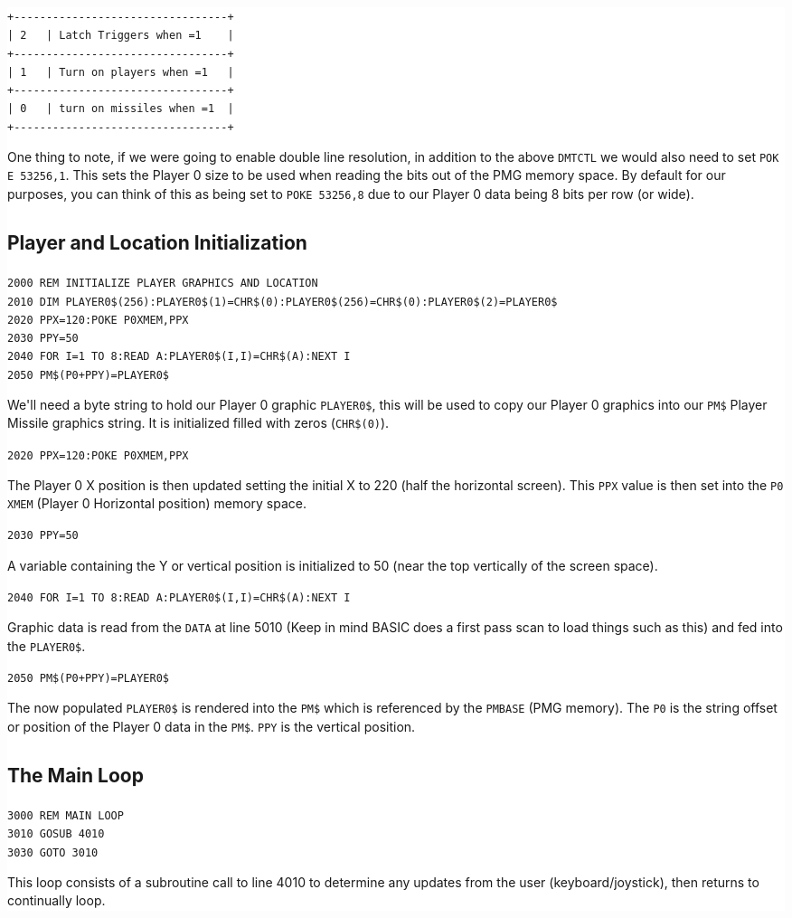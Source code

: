     +---------------------------------+
    | 2   | Latch Triggers when =1    |
    +---------------------------------+
    | 1   | Turn on players when =1   |
    +---------------------------------+
    | 0   | turn on missiles when =1  |
    +---------------------------------+

One thing to note, if we were going to enable double line resolution, in addition to the above `DMTCTL` we would also need to set `POKE 53256,1`.  This sets the Player 0 size to be used when reading the bits out of the PMG memory space. By default for our purposes, you can think of this as being set to `POKE 53256,8` due to our Player 0 data being 8 bits per row (or wide).

## Player and Location Initialization

    2000 REM INITIALIZE PLAYER GRAPHICS AND LOCATION
    2010 DIM PLAYER0$(256):PLAYER0$(1)=CHR$(0):PLAYER0$(256)=CHR$(0):PLAYER0$(2)=PLAYER0$
    2020 PPX=120:POKE P0XMEM,PPX
    2030 PPY=50
    2040 FOR I=1 TO 8:READ A:PLAYER0$(I,I)=CHR$(A):NEXT I
    2050 PM$(P0+PPY)=PLAYER0$

We'll need a byte string to hold our Player 0 graphic `PLAYER0$`, this will be used to copy our Player 0 graphics into our `PM$` Player Missile graphics string.  It is initialized filled with zeros (`CHR$(0)`).

    2020 PPX=120:POKE P0XMEM,PPX

The Player 0 X position is then updated setting the initial X to 220 (half the horizontal screen).  This `PPX` value is then set into the `P0XMEM` (Player 0 Horizontal position) memory space.

    2030 PPY=50

A variable containing the Y or vertical position is initialized to 50 (near the top vertically of the screen space).

    2040 FOR I=1 TO 8:READ A:PLAYER0$(I,I)=CHR$(A):NEXT I

Graphic data is read from the `DATA` at line 5010 (Keep in mind BASIC does a first pass scan to load things such as this) and fed into the `PLAYER0$`.

    2050 PM$(P0+PPY)=PLAYER0$

The now populated `PLAYER0$` is rendered into the `PM$` which is referenced by the `PMBASE` (PMG memory).  The `P0` is the string offset or position of the Player 0 data in the `PM$`.  `PPY` is the vertical position.

## The Main Loop

    3000 REM MAIN LOOP
    3010 GOSUB 4010
    3030 GOTO 3010

This loop consists of a subroutine call to line 4010 to determine any updates from the user (keyboard/joystick), then returns to continually loop.
